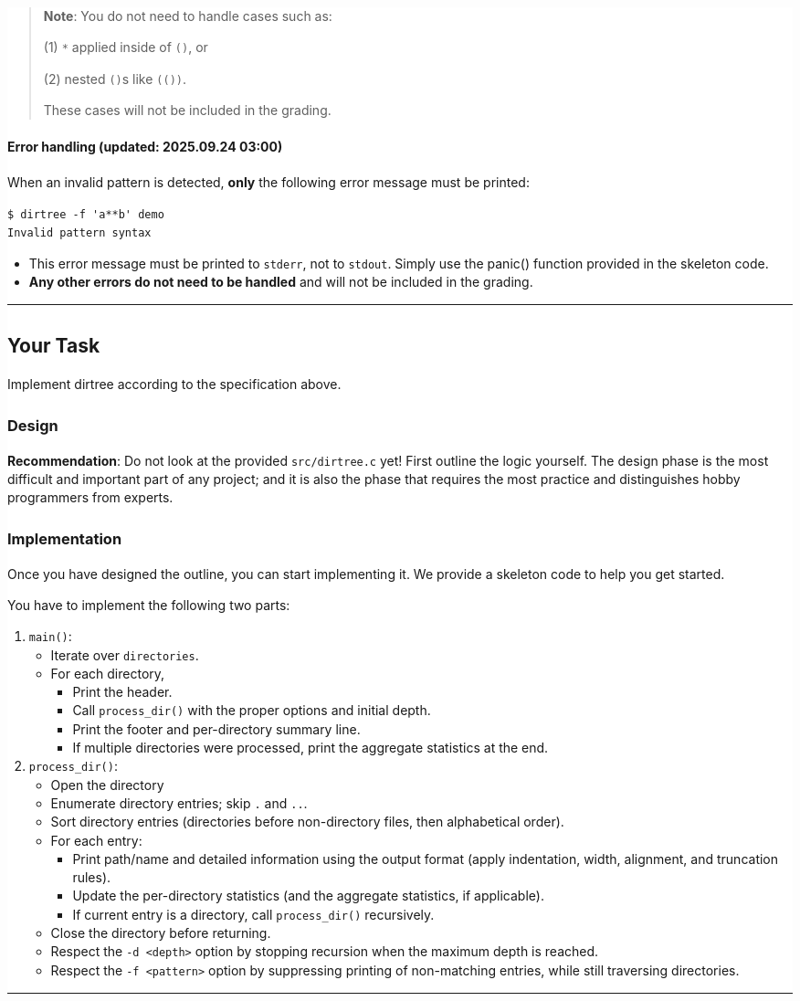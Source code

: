 > **Note**: You do not need to handle cases such as:
> 
> (1) `*` applied inside of `()`, or
> 
> (2) nested `()`s like `(())`.
>  
> These cases will not be included in the grading. 

#### Error handling (updated: 2025.09.24 03:00)
When an invalid pattern is detected, **only** the following error message must be printed:
```
$ dirtree -f 'a**b' demo
Invalid pattern syntax
```

* This error message must be printed to `stderr`, not to `stdout`. Simply use the panic() function provided in the skeleton code.
* **Any other errors do not need to be handled** and will not be included in the grading.

---

## Your Task

Implement dirtree according to the specification above.

### Design

**Recommendation**: Do not look at the provided `src/dirtree.c` yet! First outline the logic yourself. 
The design phase is the most difficult and important part of any project;
and it is also the phase that requires the most practice and distinguishes hobby programmers from experts.

### Implementation

Once you have designed the outline, you can start implementing it. We provide a skeleton code to help you get started.

You have to implement the following two parts:
1. `main()`:
   * Iterate over `directories`. 
   * For each directory, 
     * Print the header.
     * Call `process_dir()` with the proper options and initial depth.
     * Print the footer and per-directory summary line.
     * If multiple directories were processed, print the aggregate statistics at the end.
2. `process_dir()`:
   * Open the directory
   * Enumerate directory entries; skip `.` and `..`.
   * Sort directory entries (directories before non-directory files, then alphabetical order).
   * For each entry:
     * Print path/name and detailed information using the output format (apply indentation, width, alignment, and truncation rules).
     * Update the per-directory statistics (and the aggregate statistics, if applicable).
     * If current entry is a directory, call `process_dir()` recursively.
   * Close the directory before returning.
   * Respect the `-d <depth>` option by stopping recursion when the maximum depth is reached.  
   * Respect the `-f <pattern>` option by suppressing printing of non-matching entries, while still traversing directories.
  
---